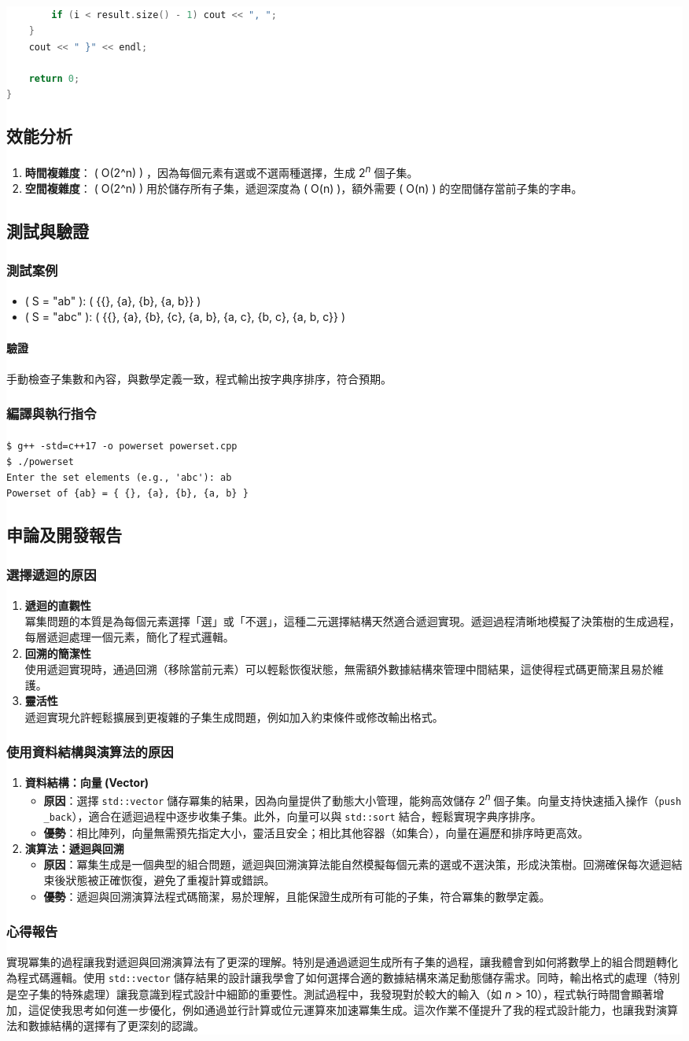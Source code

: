 ```cpp
        if (i < result.size() - 1) cout << ", ";
    }
    cout << " }" << endl;

    return 0;
}
```

## 效能分析

1. **時間複雜度**： \( O(2^n) \) ，因為每個元素有選或不選兩種選擇，生成 $2^n$ 個子集。
2. **空間複雜度**： \( O(2^n) \)  用於儲存所有子集，遞迴深度為 \( O(n) \)，額外需要 \( O(n) \) 的空間儲存當前子集的字串。

## 測試與驗證

### 測試案例
- \( S = "ab" \): \( \{\{\}, \{a\}, \{b\}, \{a, b\}\} \)
- \( S = "abc" \): \( \{\{\}, \{a\}, \{b\}, \{c\}, \{a, b\}, \{a, c\}, \{b, c\}, \{a, b, c\}\} \)

#### 驗證
手動檢查子集數和內容，與數學定義一致，程式輸出按字典序排序，符合預期。

### 編譯與執行指令
```shell
$ g++ -std=c++17 -o powerset powerset.cpp
$ ./powerset
Enter the set elements (e.g., 'abc'): ab
Powerset of {ab} = { {}, {a}, {b}, {a, b} }
```
## 申論及開發報告
### 選擇遞迴的原因
1. **遞迴的直觀性**  
   冪集問題的本質是為每個元素選擇「選」或「不選」，這種二元選擇結構天然適合遞迴實現。遞迴過程清晰地模擬了決策樹的生成過程，每層遞迴處理一個元素，簡化了程式邏輯。
2. **回溯的簡潔性**  
   使用遞迴實現時，通過回溯（移除當前元素）可以輕鬆恢復狀態，無需額外數據結構來管理中間結果，這使得程式碼更簡潔且易於維護。
3. **靈活性**  
   遞迴實現允許輕鬆擴展到更複雜的子集生成問題，例如加入約束條件或修改輸出格式。

### 使用資料結構與演算法的原因
1. **資料結構：向量 (Vector)**  
   - **原因**：選擇 `std::vector` 儲存冪集的結果，因為向量提供了動態大小管理，能夠高效儲存 $2^n$ 個子集。向量支持快速插入操作（`push_back`），適合在遞迴過程中逐步收集子集。此外，向量可以與 `std::sort` 結合，輕鬆實現字典序排序。
   - **優勢**：相比陣列，向量無需預先指定大小，靈活且安全；相比其他容器（如集合），向量在遍歷和排序時更高效。
2. **演算法：遞迴與回溯**  
   - **原因**：冪集生成是一個典型的組合問題，遞迴與回溯演算法能自然模擬每個元素的選或不選決策，形成決策樹。回溯確保每次遞迴結束後狀態被正確恢復，避免了重複計算或錯誤。
   - **優勢**：遞迴與回溯演算法程式碼簡潔，易於理解，且能保證生成所有可能的子集，符合冪集的數學定義。

### 心得報告
實現冪集的過程讓我對遞迴與回溯演算法有了更深的理解。特別是通過遞迴生成所有子集的過程，讓我體會到如何將數學上的組合問題轉化為程式碼邏輯。使用 `std::vector` 儲存結果的設計讓我學會了如何選擇合適的數據結構來滿足動態儲存需求。同時，輸出格式的處理（特別是空子集的特殊處理）讓我意識到程式設計中細節的重要性。測試過程中，我發現對於較大的輸入（如 $n > 10$），程式執行時間會顯著增加，這促使我思考如何進一步優化，例如通過並行計算或位元運算來加速冪集生成。這次作業不僅提升了我的程式設計能力，也讓我對演算法和數據結構的選擇有了更深刻的認識。
